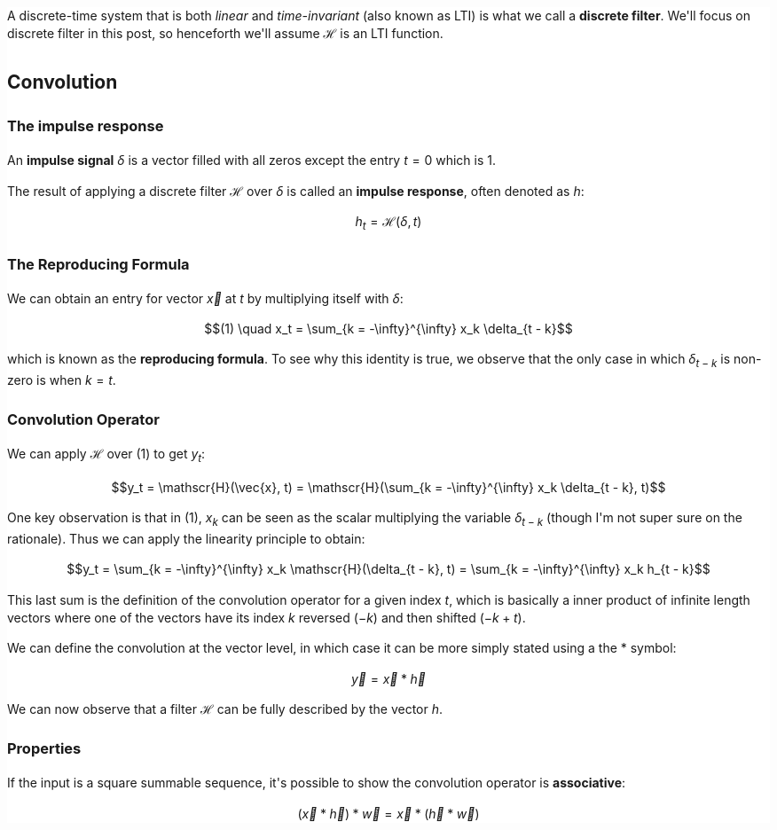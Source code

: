 
A discrete-time system that is both *linear* and *time-invariant* (also known as LTI) is what we call a **discrete filter**. We'll focus on discrete filter in this post, so henceforth we'll assume $\mathscr{H}$ is an LTI function.

## Convolution

### The impulse response

An **impulse signal** $\delta$ is a vector filled with all zeros except the entry $t = 0$ which is 1.

The result of applying a discrete filter $\mathscr{H}$ over $\delta$ is called an **impulse response**, often denoted as $h$:

$$h_t = \mathscr{H}(\delta, t)$$


### The Reproducing Formula

We can obtain an entry for vector $\vec{x}$ at $t$ by multiplying itself with $\delta$:

$$(1) \quad x_t = \sum_{k = -\infty}^{\infty} x_k \delta_{t - k}$$

which is known as the **reproducing formula**. To see why this identity is true, we observe that the only case in which $\delta_{t - k}$ is non-zero is when $k = t$.

### Convolution Operator

We can apply $\mathscr{H}$ over (1) to get $y_t$:

$$y_t = \mathscr{H}(\vec{x}, t) = \mathscr{H}(\sum_{k = -\infty}^{\infty} x_k \delta_{t - k}, t)$$

One key observation is that in (1), $x_k$ can be seen as the scalar multiplying the variable $\delta_{t - k}$ (though I'm not super sure on the rationale). Thus we can apply the linearity principle to obtain:

$$y_t = \sum_{k = -\infty}^{\infty} x_k \mathscr{H}(\delta_{t - k}, t) = \sum_{k = -\infty}^{\infty} x_k h_{t - k}$$

This last sum is the definition of the convolution operator for a given index $t$, which is basically a inner product of infinite length vectors where one of the vectors have its index $k$ reversed ($-k$) and then shifted ($-k + t$).

We can define the convolution at the vector level, in which case it can be more simply stated using a the $*$ symbol:

$$\vec{y} = \vec{x} * \vec{h}$$

We can now observe that a filter $\mathscr{H}$ can be fully described by the vector $h$.

### Properties

If the input is a square summable sequence, it's possible to show the convolution operator is **associative**:

$$(\vec{x} * \vec{h}) * \vec{w} = \vec{x} * (\vec{h} * \vec{w})$$
